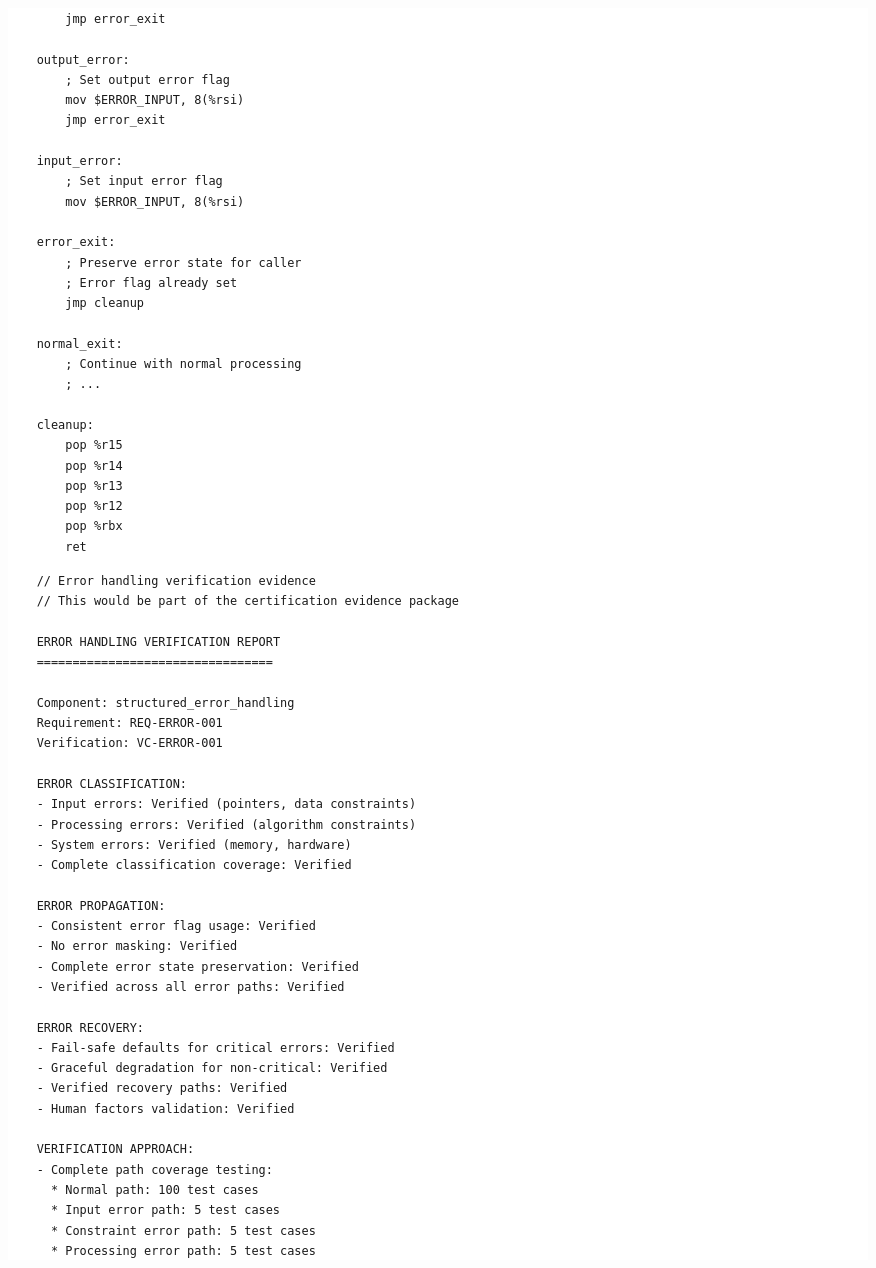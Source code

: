 ```x86asm
        jmp error_exit

    output_error:
        ; Set output error flag
        mov $ERROR_INPUT, 8(%rsi)
        jmp error_exit

    input_error:
        ; Set input error flag
        mov $ERROR_INPUT, 8(%rsi)

    error_exit:
        ; Preserve error state for caller
        ; Error flag already set
        jmp cleanup

    normal_exit:
        ; Continue with normal processing
        ; ...

    cleanup:
        pop %r15
        pop %r14
        pop %r13
        pop %r12
        pop %rbx
        ret
```

```
    // Error handling verification evidence
    // This would be part of the certification evidence package

    ERROR HANDLING VERIFICATION REPORT
    =================================

    Component: structured_error_handling
    Requirement: REQ-ERROR-001
    Verification: VC-ERROR-001

    ERROR CLASSIFICATION:
    - Input errors: Verified (pointers, data constraints)
    - Processing errors: Verified (algorithm constraints)
    - System errors: Verified (memory, hardware)
    - Complete classification coverage: Verified

    ERROR PROPAGATION:
    - Consistent error flag usage: Verified
    - No error masking: Verified
    - Complete error state preservation: Verified
    - Verified across all error paths: Verified

    ERROR RECOVERY:
    - Fail-safe defaults for critical errors: Verified
    - Graceful degradation for non-critical: Verified
    - Verified recovery paths: Verified
    - Human factors validation: Verified

    VERIFICATION APPROACH:
    - Complete path coverage testing:
      * Normal path: 100 test cases
      * Input error path: 5 test cases
      * Constraint error path: 5 test cases
      * Processing error path: 5 test cases
```